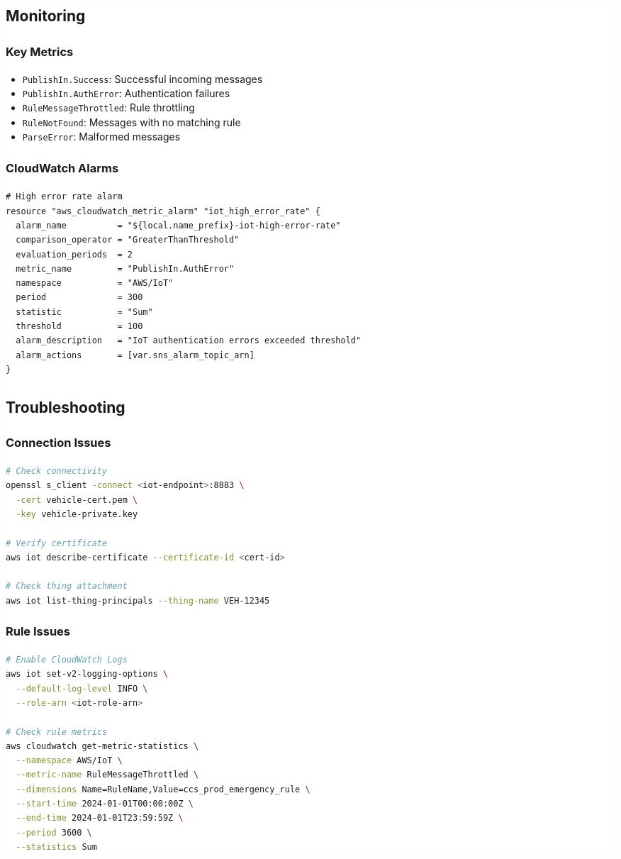## Monitoring

### Key Metrics
- `PublishIn.Success`: Successful incoming messages
- `PublishIn.AuthError`: Authentication failures
- `RuleMessageThrottled`: Rule throttling
- `RuleNotFound`: Messages with no matching rule
- `ParseError`: Malformed messages

### CloudWatch Alarms
```hcl
# High error rate alarm
resource "aws_cloudwatch_metric_alarm" "iot_high_error_rate" {
  alarm_name          = "${local.name_prefix}-iot-high-error-rate"
  comparison_operator = "GreaterThanThreshold"
  evaluation_periods  = 2
  metric_name         = "PublishIn.AuthError"
  namespace           = "AWS/IoT"
  period              = 300
  statistic           = "Sum"
  threshold           = 100
  alarm_description   = "IoT authentication errors exceeded threshold"
  alarm_actions       = [var.sns_alarm_topic_arn]
}
```

## Troubleshooting

### Connection Issues
```bash
# Check connectivity
openssl s_client -connect <iot-endpoint>:8883 \
  -cert vehicle-cert.pem \
  -key vehicle-private.key

# Verify certificate
aws iot describe-certificate --certificate-id <cert-id>

# Check thing attachment
aws iot list-thing-principals --thing-name VEH-12345
```

### Rule Issues
```bash
# Enable CloudWatch Logs
aws iot set-v2-logging-options \
  --default-log-level INFO \
  --role-arn <iot-role-arn>

# Check rule metrics
aws cloudwatch get-metric-statistics \
  --namespace AWS/IoT \
  --metric-name RuleMessageThrottled \
  --dimensions Name=RuleName,Value=ccs_prod_emergency_rule \
  --start-time 2024-01-01T00:00:00Z \
  --end-time 2024-01-01T23:59:59Z \
  --period 3600 \
  --statistics Sum
```

